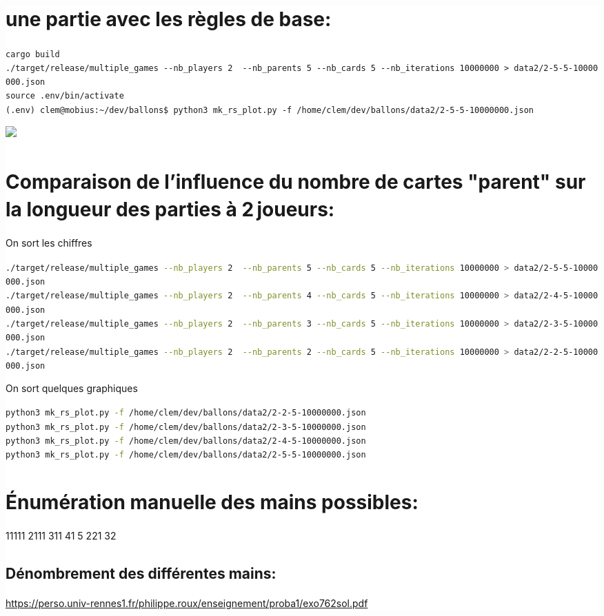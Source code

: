 # une partie avec les règles de base:

```
cargo build
./target/release/multiple_games --nb_players 2  --nb_parents 5 --nb_cards 5 --nb_iterations 10000000 > data2/2-5-5-10000000.json
source .env/bin/activate
(.env) clem@mobius:~/dev/ballons$ python3 mk_rs_plot.py -f /home/clem/dev/ballons/data2/2-5-5-10000000.json
```

![](./notes/2-5-5-10000000.png)

# Comparaison de l’influence du nombre de cartes "parent" sur la longueur des parties à 2 joueurs:

On sort les chiffres

```bash
./target/release/multiple_games --nb_players 2  --nb_parents 5 --nb_cards 5 --nb_iterations 10000000 > data2/2-5-5-10000000.json
./target/release/multiple_games --nb_players 2  --nb_parents 4 --nb_cards 5 --nb_iterations 10000000 > data2/2-4-5-10000000.json
./target/release/multiple_games --nb_players 2  --nb_parents 3 --nb_cards 5 --nb_iterations 10000000 > data2/2-3-5-10000000.json
./target/release/multiple_games --nb_players 2  --nb_parents 2 --nb_cards 5 --nb_iterations 10000000 > data2/2-2-5-10000000.json
```

On sort quelques graphiques
```bash
python3 mk_rs_plot.py -f /home/clem/dev/ballons/data2/2-2-5-10000000.json
python3 mk_rs_plot.py -f /home/clem/dev/ballons/data2/2-3-5-10000000.json
python3 mk_rs_plot.py -f /home/clem/dev/ballons/data2/2-4-5-10000000.json
python3 mk_rs_plot.py -f /home/clem/dev/ballons/data2/2-5-5-10000000.json
```

# Énumération manuelle des mains possibles:

11111
2111
311
41
5
221
32

## Dénombrement des différentes mains:

https://perso.univ-rennes1.fr/philippe.roux/enseignement/proba1/exo762sol.pdf
